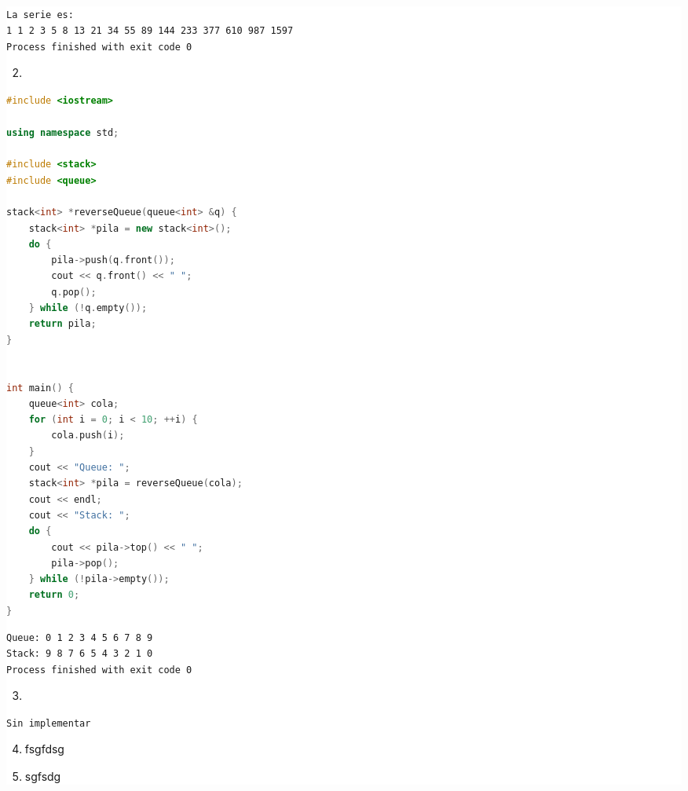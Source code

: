   ```bash
   La serie es: 
   1 1 2 3 5 8 13 21 34 55 89 144 233 377 610 987 1597 
   Process finished with exit code 0
   ```

2. 

   ```c++
   #include <iostream>
   
   using namespace std;
   
   #include <stack>
   #include <queue>
   
   stack<int> *reverseQueue(queue<int> &q) {
       stack<int> *pila = new stack<int>();
       do {
           pila->push(q.front());
           cout << q.front() << " ";
           q.pop();
       } while (!q.empty());
       return pila;
   }
   
   
   int main() {
       queue<int> cola;
       for (int i = 0; i < 10; ++i) {
           cola.push(i);
       }
       cout << "Queue: ";
       stack<int> *pila = reverseQueue(cola);
       cout << endl;
       cout << "Stack: ";
       do {
           cout << pila->top() << " ";
           pila->pop();
       } while (!pila->empty());
       return 0;
   }
   ```

   ```bash
   Queue: 0 1 2 3 4 5 6 7 8 9 
   Stack: 9 8 7 6 5 4 3 2 1 0 
   Process finished with exit code 0
   ```

3. 

   ```
   Sin implementar
   ```

4. fsgfdsg

5. sgfsdg